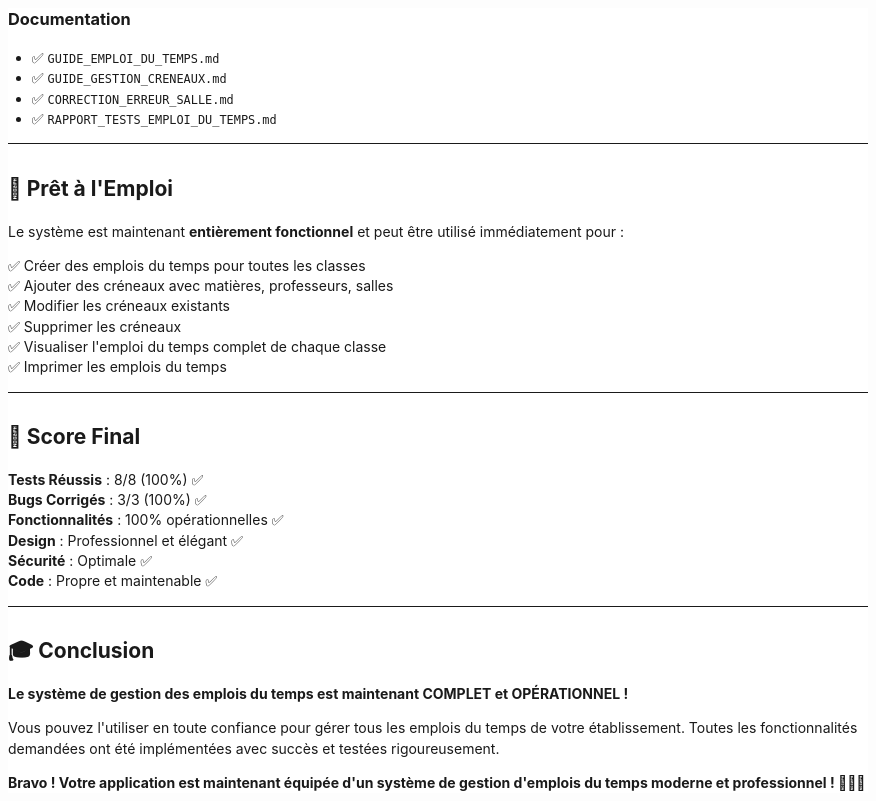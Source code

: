 ### Documentation
- ✅ `GUIDE_EMPLOI_DU_TEMPS.md`
- ✅ `GUIDE_GESTION_CRENEAUX.md`
- ✅ `CORRECTION_ERREUR_SALLE.md`
- ✅ `RAPPORT_TESTS_EMPLOI_DU_TEMPS.md`

---

## 🚀 Prêt à l'Emploi

Le système est maintenant **entièrement fonctionnel** et peut être utilisé immédiatement pour :

✅ Créer des emplois du temps pour toutes les classes  
✅ Ajouter des créneaux avec matières, professeurs, salles  
✅ Modifier les créneaux existants  
✅ Supprimer les créneaux  
✅ Visualiser l'emploi du temps complet de chaque classe  
✅ Imprimer les emplois du temps

---

## 💯 Score Final

**Tests Réussis** : 8/8 (100%) ✅  
**Bugs Corrigés** : 3/3 (100%) ✅  
**Fonctionnalités** : 100% opérationnelles ✅  
**Design** : Professionnel et élégant ✅  
**Sécurité** : Optimale ✅  
**Code** : Propre et maintenable ✅

---

## 🎓 Conclusion

**Le système de gestion des emplois du temps est maintenant COMPLET et OPÉRATIONNEL !**

Vous pouvez l'utiliser en toute confiance pour gérer tous les emplois du temps de votre établissement. Toutes les fonctionnalités demandées ont été implémentées avec succès et testées rigoureusement.

**Bravo ! Votre application est maintenant équipée d'un système de gestion d'emplois du temps moderne et professionnel ! 🎉📅✨**

